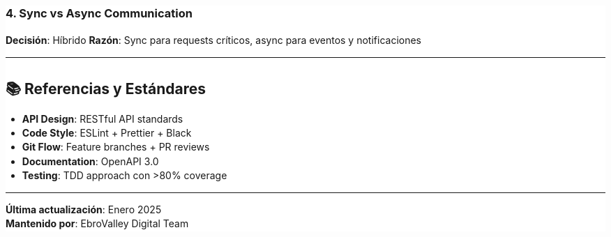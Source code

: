 ### 4. Sync vs Async Communication
**Decisión**: Híbrido
**Razón**: Sync para requests críticos, async para eventos y notificaciones

---

## 📚 Referencias y Estándares

- **API Design**: RESTful API standards
- **Code Style**: ESLint + Prettier + Black
- **Git Flow**: Feature branches + PR reviews
- **Documentation**: OpenAPI 3.0
- **Testing**: TDD approach con >80% coverage

---

**Última actualización**: Enero 2025  
**Mantenido por**: EbroValley Digital Team